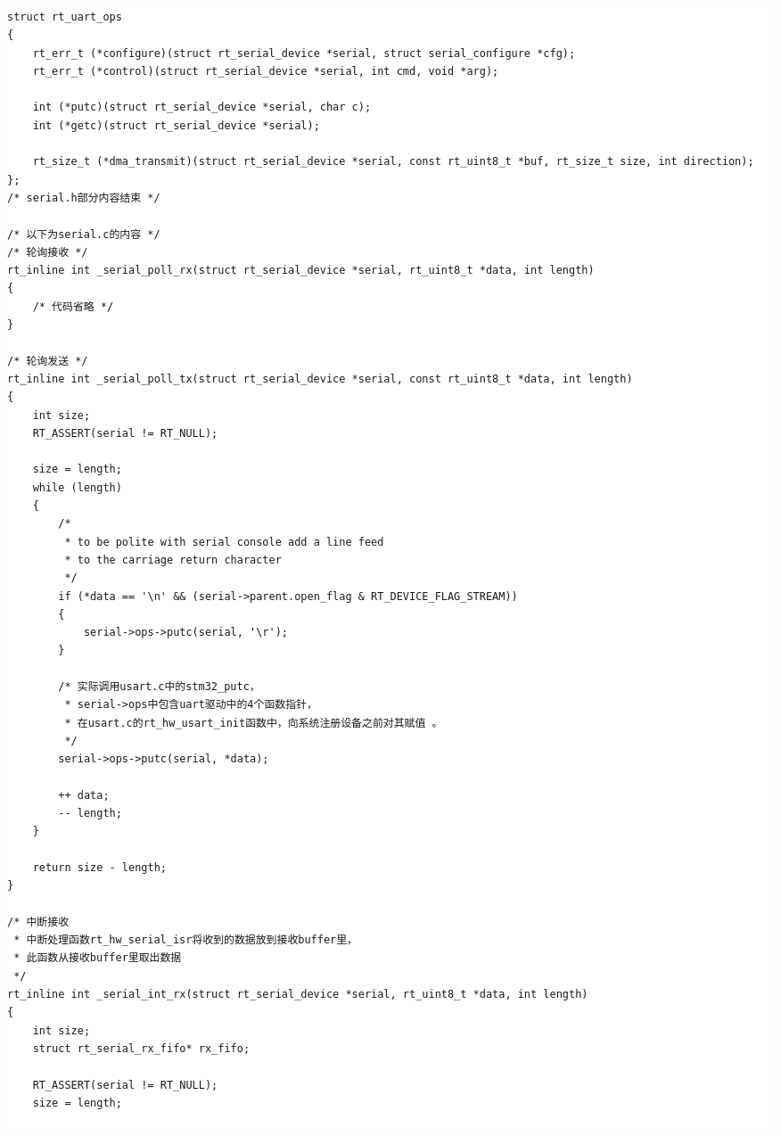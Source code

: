 ~~~{.c}
struct rt_uart_ops
{
    rt_err_t (*configure)(struct rt_serial_device *serial, struct serial_configure *cfg);
    rt_err_t (*control)(struct rt_serial_device *serial, int cmd, void *arg);

    int (*putc)(struct rt_serial_device *serial, char c);
    int (*getc)(struct rt_serial_device *serial);

    rt_size_t (*dma_transmit)(struct rt_serial_device *serial, const rt_uint8_t *buf, rt_size_t size, int direction);
};
/* serial.h部分内容结束 */

/* 以下为serial.c的内容 */
/* 轮询接收 */
rt_inline int _serial_poll_rx(struct rt_serial_device *serial, rt_uint8_t *data, int length)
{
    /* 代码省略 */
}

/* 轮询发送 */
rt_inline int _serial_poll_tx(struct rt_serial_device *serial, const rt_uint8_t *data, int length)
{
    int size;
    RT_ASSERT(serial != RT_NULL);

    size = length;
    while (length)
    {
        /*
         * to be polite with serial console add a line feed
         * to the carriage return character
         */
        if (*data == '\n' && (serial->parent.open_flag & RT_DEVICE_FLAG_STREAM))
        {
            serial->ops->putc(serial, '\r');
        }

        /* 实际调用usart.c中的stm32_putc，
         * serial->ops中包含uart驱动中的4个函数指针，
         * 在usart.c的rt_hw_usart_init函数中，向系统注册设备之前对其赋值 。
         */
        serial->ops->putc(serial, *data);
    
        ++ data;
        -- length;
    }

    return size - length;
}

/* 中断接收
 * 中断处理函数rt_hw_serial_isr将收到的数据放到接收buffer里，
 * 此函数从接收buffer里取出数据 
 */
rt_inline int _serial_int_rx(struct rt_serial_device *serial, rt_uint8_t *data, int length)
{
    int size;
    struct rt_serial_rx_fifo* rx_fifo;

    RT_ASSERT(serial != RT_NULL);
    size = length; 
    
~~~